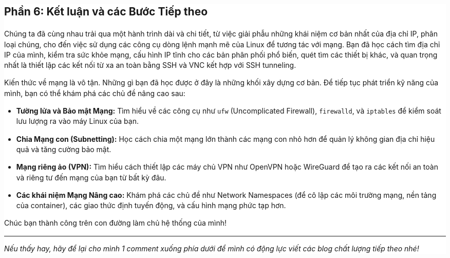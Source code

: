 ## Phần 6: Kết luận và các Bước Tiếp theo

Chúng ta đã cùng nhau trải qua một hành trình dài và chi tiết, từ việc giải phẫu những khái niệm cơ bản nhất của địa chỉ IP, phân loại chúng, cho đến việc sử dụng các công cụ dòng lệnh mạnh mẽ của Linux để tương tác với mạng. Bạn đã học cách tìm địa chỉ IP của mình, kiểm tra sức khỏe mạng, cấu hình IP tĩnh cho các bản phân phối phổ biến, quét tìm các thiết bị khác, và quan trọng nhất là thiết lập các kết nối từ xa an toàn bằng SSH và VNC kết hợp với SSH tunneling.

Kiến thức về mạng là vô tận. Những gì bạn đã học được ở đây là những khối xây dựng cơ bản. Để tiếp tục phát triển kỹ năng của mình, bạn có thể khám phá các chủ đề nâng cao sau:

- **Tường lửa và Bảo mật Mạng:** Tìm hiểu về các công cụ như `ufw` (Uncomplicated Firewall), `firewalld`, và `iptables` để kiểm soát lưu lượng ra vào máy Linux của bạn.
    
- **Chia Mạng con (Subnetting):** Học cách chia một mạng lớn thành các mạng con nhỏ hơn để quản lý không gian địa chỉ hiệu quả và tăng cường bảo mật.
    
- **Mạng riêng ảo (VPN):** Tìm hiểu cách thiết lập các máy chủ VPN như OpenVPN hoặc WireGuard để tạo ra các kết nối an toàn và riêng tư đến mạng của bạn từ bất kỳ đâu.
    
- **Các khái niệm Mạng Nâng cao:** Khám phá các chủ đề như Network Namespaces (để cô lập các môi trường mạng, nền tảng của container), các giao thức định tuyến động, và cấu hình mạng phức tạp hơn.
    

Chúc bạn thành công trên con đường làm chủ hệ thống của mình!

---

*Nếu thấy hay, hãy để lại cho mình 1 comment xuống phía dưới để mình có động lực viết các blog chất lượng tiếp theo nhé!*